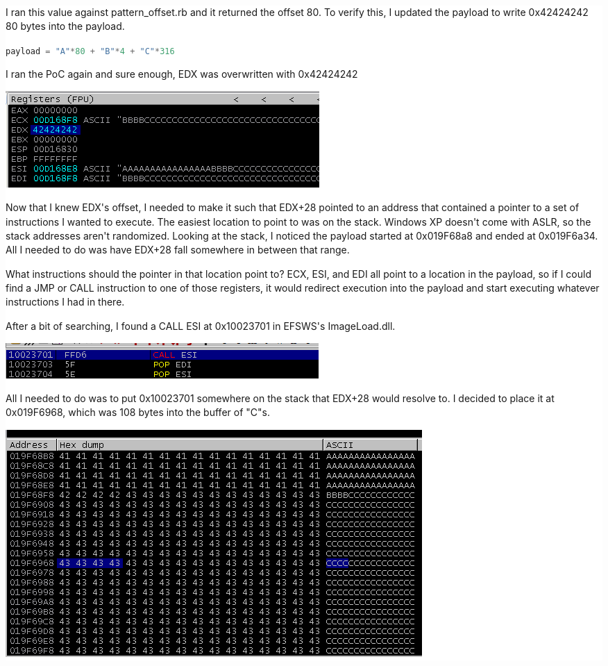 I ran this value against pattern_offset.rb and it returned the offset 80. To verify this, I updated the payload to write 0x42424242 80 bytes into the payload. 

```python
payload = "A"*80 + "B"*4 + "C"*316
```

I ran the PoC again and sure enough, EDX was overwritten with 0x42424242

![](/images/2014-05-14/15.png)

Now that I knew EDX's offset, I needed to make it such that EDX+28 pointed to an address that contained a pointer to a set of instructions I wanted to execute. The easiest location to point to was on the stack. Windows XP doesn't come with ASLR, so the stack addresses aren't randomized. Looking at the stack, I noticed the payload started at  0x019F68a8 and ended at  0x019F6a34. All I needed to do was have EDX+28 fall somewhere in between that range. 

What instructions should the pointer in that location point to? ECX, ESI, and EDI all point to a location in the payload, so if I could find a JMP or CALL instruction to one of those registers, it would redirect execution into the payload and start executing whatever instructions I had in there. 

After a bit of searching, I found a CALL ESI at 0x10023701 in EFSWS's ImageLoad.dll.

![](/images/2014-05-14/13.png)

All I needed to do was to put 0x10023701 somewhere on the stack that EDX+28 would resolve to. I decided to place it at 0x019F6968, which was 108 bytes into the buffer of "C"s. 

![](/images/2014-05-14/16.png)
